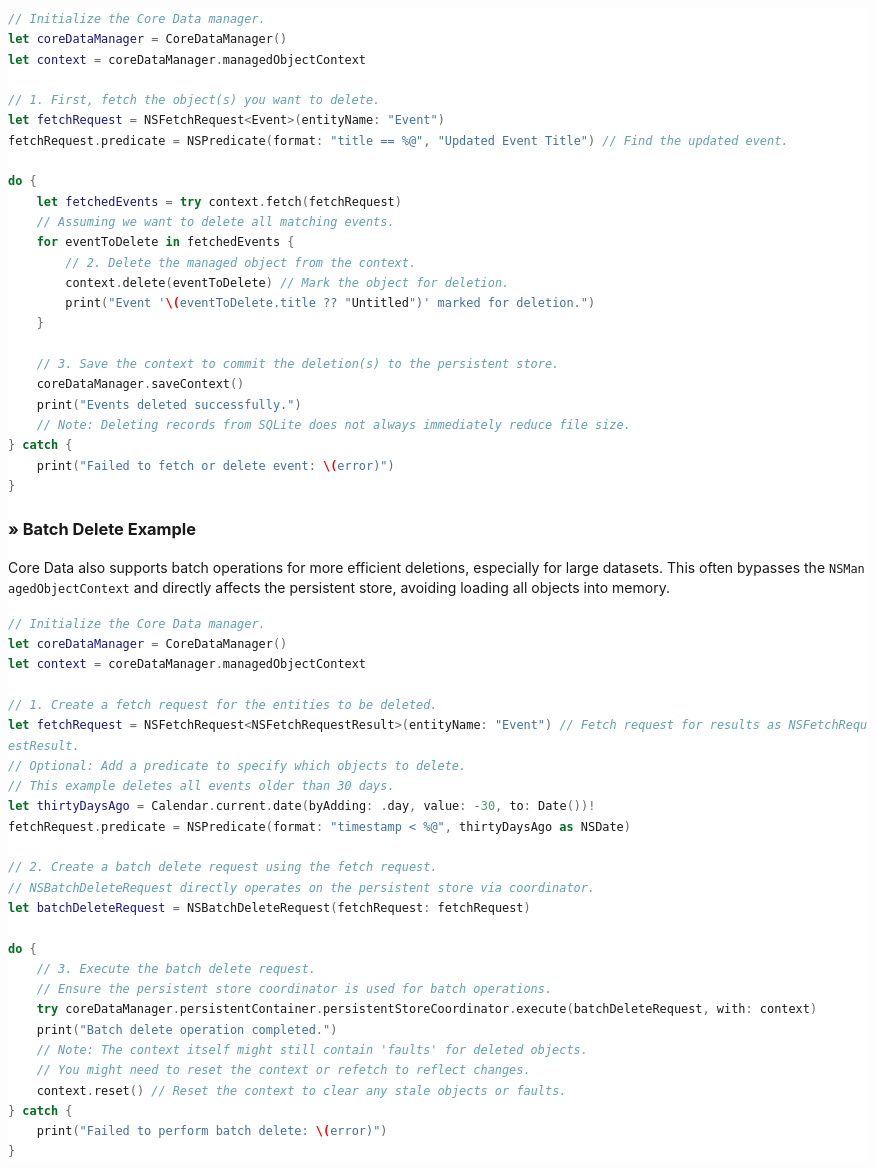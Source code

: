 ```swift
// Initialize the Core Data manager.
let coreDataManager = CoreDataManager()
let context = coreDataManager.managedObjectContext

// 1. First, fetch the object(s) you want to delete.
let fetchRequest = NSFetchRequest<Event>(entityName: "Event")
fetchRequest.predicate = NSPredicate(format: "title == %@", "Updated Event Title") // Find the updated event.

do {
    let fetchedEvents = try context.fetch(fetchRequest)
    // Assuming we want to delete all matching events.
    for eventToDelete in fetchedEvents {
        // 2. Delete the managed object from the context.
        context.delete(eventToDelete) // Mark the object for deletion.
        print("Event '\(eventToDelete.title ?? "Untitled")' marked for deletion.")
    }

    // 3. Save the context to commit the deletion(s) to the persistent store.
    coreDataManager.saveContext()
    print("Events deleted successfully.")
    // Note: Deleting records from SQLite does not always immediately reduce file size.
} catch {
    print("Failed to fetch or delete event: \(error)")
}
```

### » Batch Delete Example

Core Data also supports batch operations for more efficient deletions, especially for large datasets. This often bypasses the `NSManagedObjectContext` and directly affects the persistent store, avoiding loading all objects into memory.

```swift
// Initialize the Core Data manager.
let coreDataManager = CoreDataManager()
let context = coreDataManager.managedObjectContext

// 1. Create a fetch request for the entities to be deleted.
let fetchRequest = NSFetchRequest<NSFetchRequestResult>(entityName: "Event") // Fetch request for results as NSFetchRequestResult.
// Optional: Add a predicate to specify which objects to delete.
// This example deletes all events older than 30 days.
let thirtyDaysAgo = Calendar.current.date(byAdding: .day, value: -30, to: Date())!
fetchRequest.predicate = NSPredicate(format: "timestamp < %@", thirtyDaysAgo as NSDate)

// 2. Create a batch delete request using the fetch request.
// NSBatchDeleteRequest directly operates on the persistent store via coordinator.
let batchDeleteRequest = NSBatchDeleteRequest(fetchRequest: fetchRequest)

do {
    // 3. Execute the batch delete request.
    // Ensure the persistent store coordinator is used for batch operations.
    try coreDataManager.persistentContainer.persistentStoreCoordinator.execute(batchDeleteRequest, with: context)
    print("Batch delete operation completed.")
    // Note: The context itself might still contain 'faults' for deleted objects.
    // You might need to reset the context or refetch to reflect changes.
    context.reset() // Reset the context to clear any stale objects or faults.
} catch {
    print("Failed to perform batch delete: \(error)")
}
```
